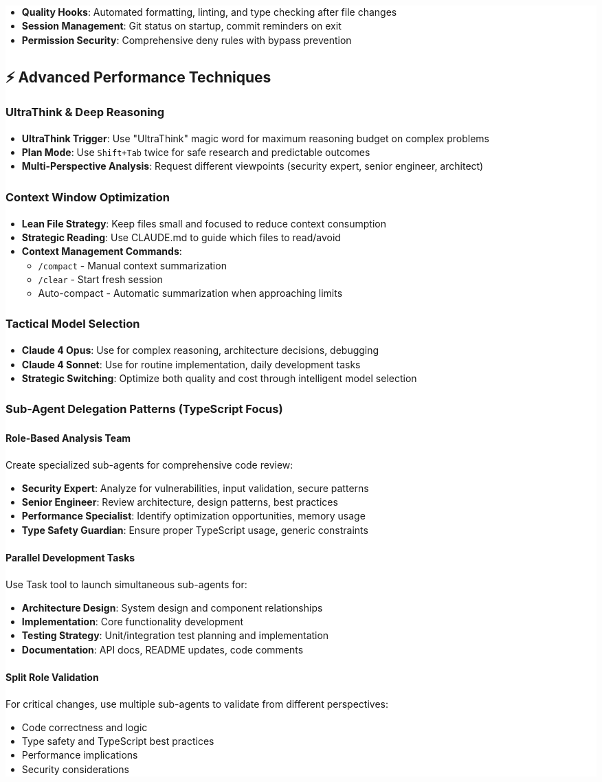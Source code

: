 - **Quality Hooks**: Automated formatting, linting, and type checking after file changes
- **Session Management**: Git status on startup, commit reminders on exit
- **Permission Security**: Comprehensive deny rules with bypass prevention

## ⚡ Advanced Performance Techniques

### UltraThink & Deep Reasoning

- **UltraThink Trigger**: Use "UltraThink" magic word for maximum reasoning budget on complex problems
- **Plan Mode**: Use `Shift+Tab` twice for safe research and predictable outcomes
- **Multi-Perspective Analysis**: Request different viewpoints (security expert, senior engineer, architect)

### Context Window Optimization

- **Lean File Strategy**: Keep files small and focused to reduce context consumption
- **Strategic Reading**: Use CLAUDE.md to guide which files to read/avoid
- **Context Management Commands**:
  - `/compact` - Manual context summarization
  - `/clear` - Start fresh session
  - Auto-compact - Automatic summarization when approaching limits

### Tactical Model Selection

- **Claude 4 Opus**: Use for complex reasoning, architecture decisions, debugging
- **Claude 4 Sonnet**: Use for routine implementation, daily development tasks
- **Strategic Switching**: Optimize both quality and cost through intelligent model selection

### Sub-Agent Delegation Patterns (TypeScript Focus)

#### Role-Based Analysis Team

Create specialized sub-agents for comprehensive code review:

- **Security Expert**: Analyze for vulnerabilities, input validation, secure patterns
- **Senior Engineer**: Review architecture, design patterns, best practices
- **Performance Specialist**: Identify optimization opportunities, memory usage
- **Type Safety Guardian**: Ensure proper TypeScript usage, generic constraints

#### Parallel Development Tasks

Use Task tool to launch simultaneous sub-agents for:

- **Architecture Design**: System design and component relationships
- **Implementation**: Core functionality development
- **Testing Strategy**: Unit/integration test planning and implementation
- **Documentation**: API docs, README updates, code comments

#### Split Role Validation

For critical changes, use multiple sub-agents to validate from different perspectives:

- Code correctness and logic
- Type safety and TypeScript best practices
- Performance implications
- Security considerations
